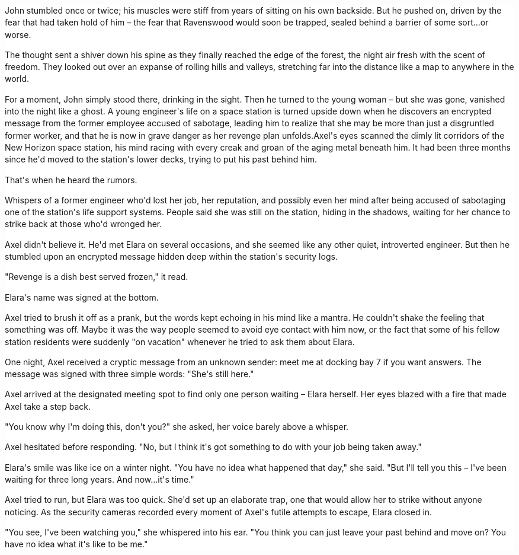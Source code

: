 John stumbled once or twice; his muscles were stiff from years of sitting on his own backside. But he pushed on, driven by the fear that had taken hold of him – the fear that Ravenswood would soon be trapped, sealed behind a barrier of some sort...or worse.

The thought sent a shiver down his spine as they finally reached the edge of the forest, the night air fresh with the scent of freedom. They looked out over an expanse of rolling hills and valleys, stretching far into the distance like a map to anywhere in the world.

For a moment, John simply stood there, drinking in the sight. Then he turned to the young woman – but she was gone, vanished into the night like a ghost.<end>
A young engineer's life on a space station is turned upside down when he discovers an encrypted message from the former employee accused of sabotage, leading him to realize that she may be more than just a disgruntled former worker, and that he is now in grave danger as her revenge plan unfolds.<start>Axel's eyes scanned the dimly lit corridors of the New Horizon space station, his mind racing with every creak and groan of the aging metal beneath him. It had been three months since he'd moved to the station's lower decks, trying to put his past behind him.

That's when he heard the rumors.

Whispers of a former engineer who'd lost her job, her reputation, and possibly even her mind after being accused of sabotaging one of the station's life support systems. People said she was still on the station, hiding in the shadows, waiting for her chance to strike back at those who'd wronged her.

Axel didn't believe it. He'd met Elara on several occasions, and she seemed like any other quiet, introverted engineer. But then he stumbled upon an encrypted message hidden deep within the station's security logs.

"Revenge is a dish best served frozen," it read.

Elara's name was signed at the bottom.

Axel tried to brush it off as a prank, but the words kept echoing in his mind like a mantra. He couldn't shake the feeling that something was off. Maybe it was the way people seemed to avoid eye contact with him now, or the fact that some of his fellow station residents were suddenly "on vacation" whenever he tried to ask them about Elara.

One night, Axel received a cryptic message from an unknown sender: meet me at docking bay 7 if you want answers. The message was signed with three simple words: "She's still here."

Axel arrived at the designated meeting spot to find only one person waiting – Elara herself. Her eyes blazed with a fire that made Axel take a step back.

"You know why I'm doing this, don't you?" she asked, her voice barely above a whisper.

Axel hesitated before responding. "No, but I think it's got something to do with your job being taken away."

Elara's smile was like ice on a winter night. "You have no idea what happened that day," she said. "But I'll tell you this – I've been waiting for three long years. And now...it's time."

Axel tried to run, but Elara was too quick. She'd set up an elaborate trap, one that would allow her to strike without anyone noticing. As the security cameras recorded every moment of Axel's futile attempts to escape, Elara closed in.

"You see, I've been watching you," she whispered into his ear. "You think you can just leave your past behind and move on? You have no idea what it's like to be me."
